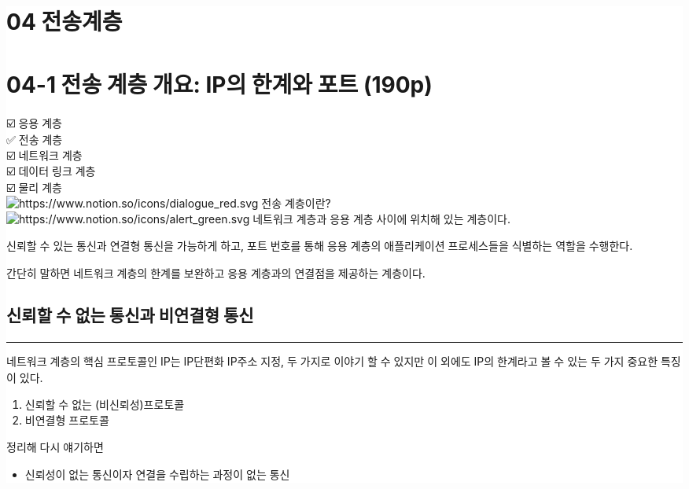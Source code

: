 # 04 전송계층

# 04-1 전송 계층 개요: IP의 한계와 포트 (190p)

<aside>
☑️ 응용 계층

</aside>

<aside>
✅ 전송 계층

</aside>

<aside>
☑️ 네트워크 계층

</aside>

<aside>
☑️ 데이터 링크 계층

</aside>

<aside>
☑️ 물리 계층

</aside>

<aside>
<img src="https://www.notion.so/icons/dialogue_red.svg" alt="https://www.notion.so/icons/dialogue_red.svg" width="40px" /> 전송 계층이란?

</aside>

<aside>
<img src="https://www.notion.so/icons/alert_green.svg" alt="https://www.notion.so/icons/alert_green.svg" width="40px" /> 네트워크 계층과 응용 계층 사이에 위치해 있는 계층이다.

신뢰할 수 있는 통신과 연결형 통신을 가능하게 하고, 포트 번호를 통해 응용 계층의 애플리케이션 프로세스들을 식별하는 역할을 수행한다.

간단히 말하면 네트워크 계층의 한계를 보완하고 응용 계층과의 연결점을 제공하는 계층이다.

</aside>

## 신뢰할 수 없는 통신과 비연결형 통신

---

네트워크 계층의 핵심 프로토콜인 IP는 IP단편화 IP주소 지정, 두 가지로 이야기 할 수 있지만 이 외에도 IP의 한계라고 볼 수 있는 두 가지 중요한 특징이 있다.

1. 신뢰할 수 없는 (비신뢰성)프로토콜
2. 비연결형 프로토콜

정리해 다시 얘기하면

- 신뢰성이 없는 통신이자 연결을 수립하는 과정이 없는 통신
